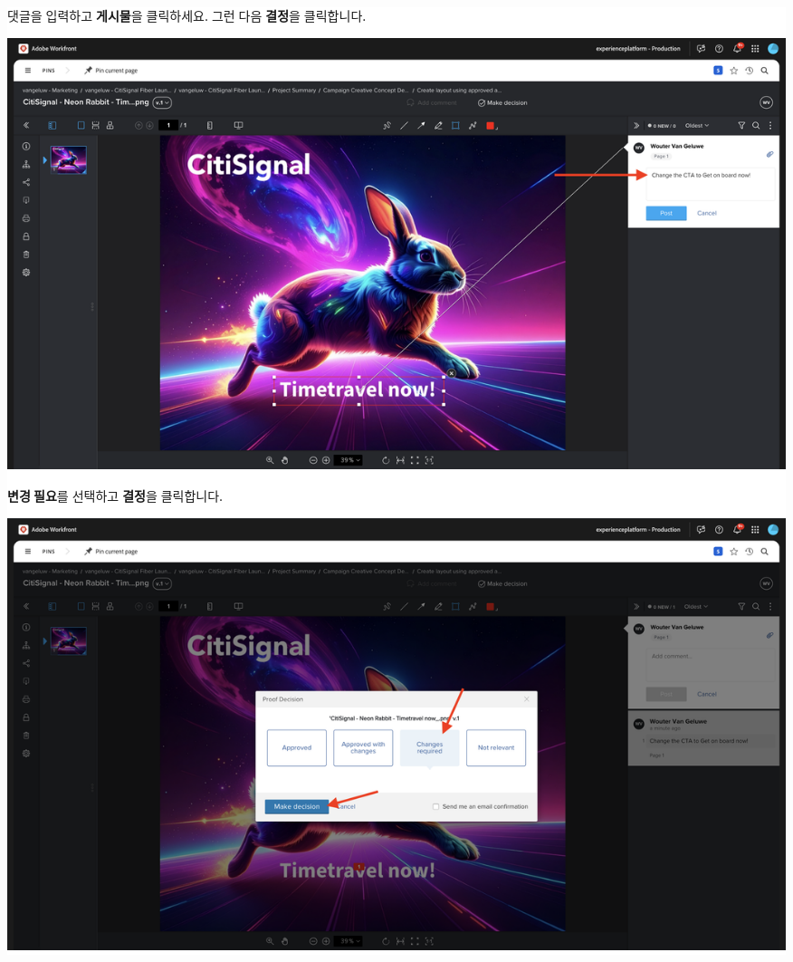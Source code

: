 댓글을 입력하고 **게시물**&#x200B;을 클릭하세요. 그런 다음 **결정**&#x200B;을 클릭합니다.

![WF](./images/wfp20.png)

**변경 필요**&#x200B;를 선택하고 **결정**&#x200B;을 클릭합니다.

![WF](./images/wfp24.png)
